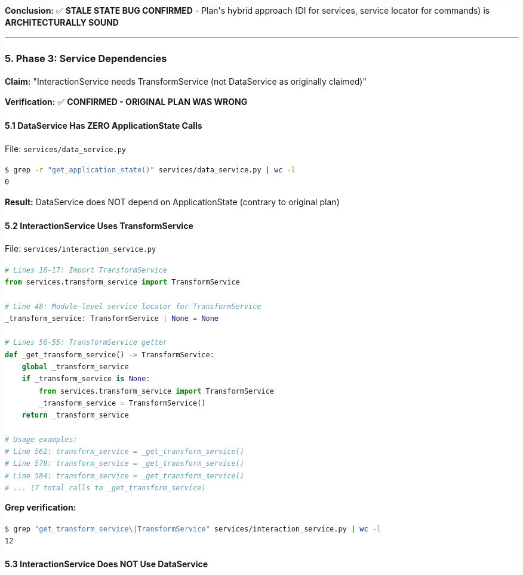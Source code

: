 **Conclusion:** ✅ **STALE STATE BUG CONFIRMED** - Plan's hybrid approach (DI for services, service locator for commands) is **ARCHITECTURALLY SOUND**

---

### 5. Phase 3: Service Dependencies

**Claim:** "InteractionService needs TransformService (not DataService as originally claimed)"

**Verification:** ✅ **CONFIRMED - ORIGINAL PLAN WAS WRONG**

#### 5.1 DataService Has ZERO ApplicationState Calls

File: `services/data_service.py`

```bash
$ grep -r "get_application_state()" services/data_service.py | wc -l
0
```

**Result:** DataService does NOT depend on ApplicationState (contrary to original plan)

#### 5.2 InteractionService Uses TransformService

File: `services/interaction_service.py`

```python
# Lines 16-17: Import TransformService
from services.transform_service import TransformService

# Line 48: Module-level service locator for TransformService
_transform_service: TransformService | None = None

# Lines 50-55: TransformService getter
def _get_transform_service() -> TransformService:
    global _transform_service
    if _transform_service is None:
        from services.transform_service import TransformService
        _transform_service = TransformService()
    return _transform_service

# Usage examples:
# Line 562: transform_service = _get_transform_service()
# Line 578: transform_service = _get_transform_service()
# Line 584: transform_service = _get_transform_service()
# ... (7 total calls to _get_transform_service)
```

**Grep verification:**
```bash
$ grep "get_transform_service\|TransformService" services/interaction_service.py | wc -l
12
```

#### 5.3 InteractionService Does NOT Use DataService
